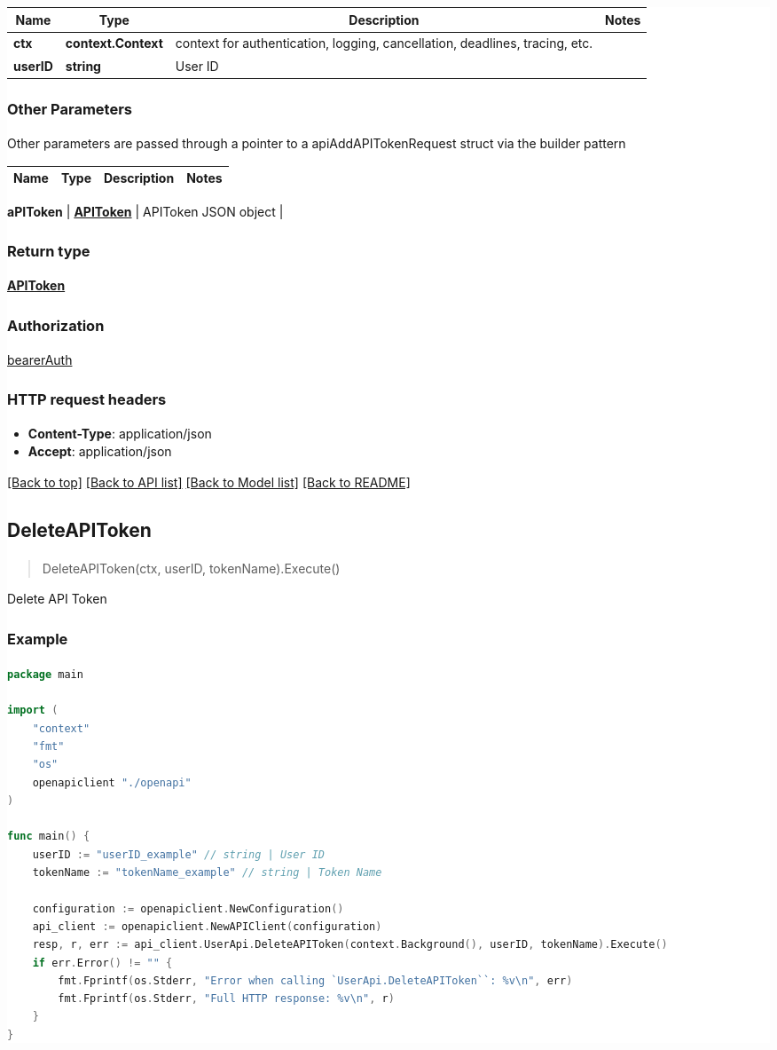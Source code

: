 
Name | Type | Description  | Notes
------------- | ------------- | ------------- | -------------
**ctx** | **context.Context** | context for authentication, logging, cancellation, deadlines, tracing, etc.
**userID** | **string** | User ID | 

### Other Parameters

Other parameters are passed through a pointer to a apiAddAPITokenRequest struct via the builder pattern


Name | Type | Description  | Notes
------------- | ------------- | ------------- | -------------

 **aPIToken** | [**APIToken**](APIToken.md) | APIToken JSON object | 

### Return type

[**APIToken**](APIToken.md)

### Authorization

[bearerAuth](../README.md#bearerAuth)

### HTTP request headers

- **Content-Type**: application/json
- **Accept**: application/json

[[Back to top]](#) [[Back to API list]](../README.md#documentation-for-api-endpoints)
[[Back to Model list]](../README.md#documentation-for-models)
[[Back to README]](../README.md)


## DeleteAPIToken

> DeleteAPIToken(ctx, userID, tokenName).Execute()

Delete API Token

### Example

```go
package main

import (
    "context"
    "fmt"
    "os"
    openapiclient "./openapi"
)

func main() {
    userID := "userID_example" // string | User ID
    tokenName := "tokenName_example" // string | Token Name

    configuration := openapiclient.NewConfiguration()
    api_client := openapiclient.NewAPIClient(configuration)
    resp, r, err := api_client.UserApi.DeleteAPIToken(context.Background(), userID, tokenName).Execute()
    if err.Error() != "" {
        fmt.Fprintf(os.Stderr, "Error when calling `UserApi.DeleteAPIToken``: %v\n", err)
        fmt.Fprintf(os.Stderr, "Full HTTP response: %v\n", r)
    }
}
```